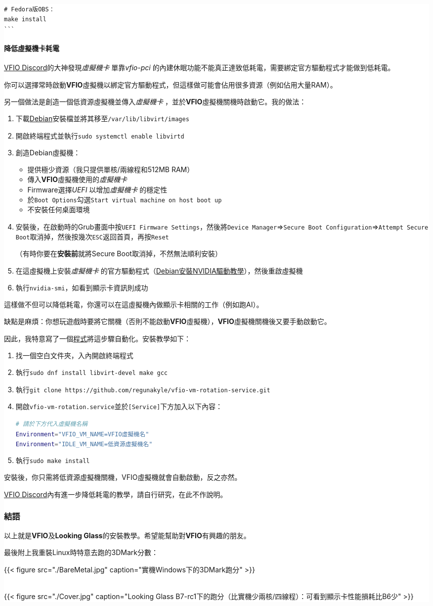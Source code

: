     # Fedora版OBS：
    make install
    ```

#### 降低虛擬機卡耗電

[VFIO Discord](https://discord.com/invite/f63cXwH)的大神發現*虛擬機卡* 單靠*vfio-pci* 的內建休眠功能不能真正達致低耗電，需要綁定官方驅動程式才能做到低耗電。

你可以選擇常時啟動**VFIO**虛擬機以綁定官方驅動程式，但這樣做可能會佔用很多資源（例如佔用大量RAM）。

另一個做法是創造一個低資源虛擬機並傳入*虛擬機卡* ，並於**VFIO**虛擬機關機時啟動它。我的做法：

1. 下載[Debian](https://www.debian.org/)安裝檔並將其移至`/var/lib/libvirt/images`
2. 開啟終端程式並執行`sudo systemctl enable libvirtd`
3. 創造Debian虛擬機：

   - 提供極少資源（我只提供單核/兩線程和512MB RAM）
   - 傳入**VFIO**虛擬機使用的*虛擬機卡*
   - Firmware選擇*UEFI* 以增加*虛擬機卡* 的穩定性
   - 於`Boot Options`勾選`Start virtual machine on host boot up`
   - 不安裝任何桌面環境

4. 安裝後，在啟動時的Grub畫面中按`UEFI Firmware Settings`，然後將`Device Manager`=>`Secure Boot Configuration`=>`Attempt Secure Boot`取消掉，然後按幾次`ESC`返回首頁，再按`Reset`

    （有時你要在**安裝前**就將Secure Boot取消掉，不然無法順利安裝）

5. 在這虛擬機上安裝*虛擬機卡* 的官方驅動程式（[Debian安裝NVIDIA驅動教學](https://wiki.debian.org/NvidiaGraphicsDrivers)），然後重啟虛擬機
6. 執行`nvidia-smi`，如看到顯示卡資訊則成功

這樣做不但可以降低耗電，你還可以在這虛擬機內做顯示卡相關的工作（例如跑AI）。

缺點是麻煩：你想玩遊戲時要將它關機（否則不能啟動**VFIO**虛擬機），**VFIO**虛擬機關機後又要手動啟動它。

因此，我特意寫了一個[程式](https://github.com/regunakyle/vfio-vm-rotation-service)將這步驟自動化。安裝教學如下：

1. 找一個空白文件夾，入內開啟終端程式
2. 執行`sudo dnf install libvirt-devel make gcc`
3. 執行`git clone https://github.com/regunakyle/vfio-vm-rotation-service.git`
4. 開啟`vfio-vm-rotation.service`並於`[Service]`下方加入以下內容：

    ```bash
    # 請於下方代入虛擬機名稱
    Environment="VFIO_VM_NAME=VFIO虛擬機名"
    Environment="IDLE_VM_NAME=低資源虛擬機名"
    ```

5. 執行`sudo make install`

安裝後，你只需將低資源虛擬機關機，VFIO虛擬機就會自動啟動，反之亦然。

[VFIO Discord](https://discord.com/invite/f63cXwH)內有進一步降低耗電的教學，請自行研究，在此不作說明。

### 結語

以上就是**VFIO**及**Looking Glass**的安裝教學。希望能幫助對**VFIO**有興趣的朋友。

最後附上我重裝Linux時特意去跑的3DMark分數：

{{< figure src="./BareMetal.jpg" caption="實機Windows下的3DMark跑分" >}}

\
{{< figure src="./Cover.jpg" caption="Looking Glass B7-rc1下的跑分（比實機少兩核/四線程）：可看到顯示卡性能損耗比B6少" >}}
